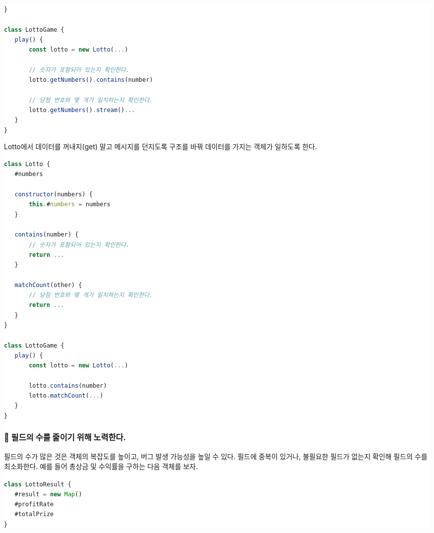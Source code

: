 ```js
}

class LottoGame {
   play() {
       const lotto = new Lotto(...)
       
       // 숫자가 포함되어 있는지 확인한다.
       lotto.getNumbers().contains(number)
       
       // 당첨 번호와 몇 개가 일치하는지 확인한다.
       lotto.getNumbers().stream()...
   }
}

```
Lotto에서 데이터를 꺼내지(get) 말고 메시지를 던지도록 구조를 바꿔 데이터를 가지는 객체가 일하도록 한다.

```js
class Lotto {
   #numbers

   constructor(numbers) {
       this.#numbers = numbers
   }

   contains(number) {
       // 숫자가 포함되어 있는지 확인한다.
       return ...
   }

   matchCount(other) {
       // 당첨 번호와 몇 개가 일치하는지 확인한다.
       return ...
   }
}

class LottoGame {
   play() {
       const lotto = new Lotto(...)
       
       lotto.contains(number)
       lotto.matchCount(...)
   }
}
```

### 📍 필드의 수를 줄이기 위해 노력한다.
필드의 수가 많은 것은 객체의 복잡도를 높이고, 버그 발생 가능성을 높일 수 있다. 필드에 중복이 있거나, 불필요한 필드가 없는지 확인해 필드의 수를 최소화한다.
예를 들어 총상금 및 수익률을 구하는 다음 객체를 보자.

```js
class LottoResult {
   #result = new Map()
   #profitRate
   #totalPrize
}
```

